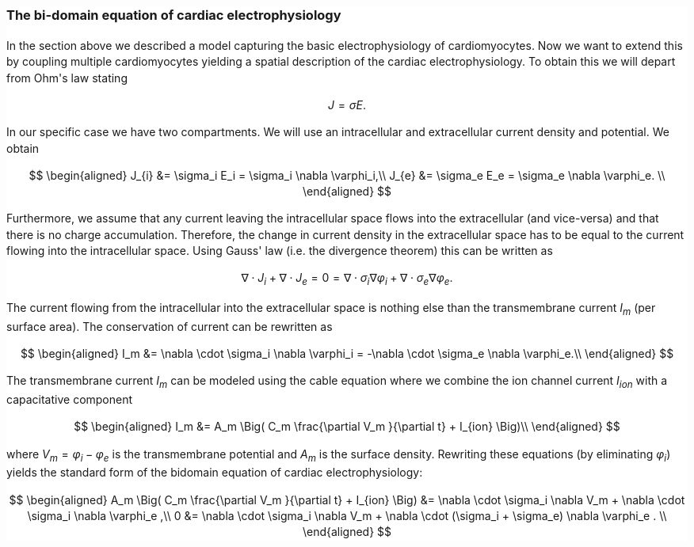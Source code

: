 ### The bi-domain equation of cardiac electrophysiology

In the section above we described a model capturing the basic electrophysiology of cardiomyocytes. Now we want to extend this by coupling multiple cardiomyocytes yielding a spatial description of the cardiac electrophysiology. To obtain this we will depart from Ohm's law stating

$$
  J = \sigma E.
$$

In our specific case we have two compartments. We will use an intracellular and extracellular current density and potential. We obtain

$$
\begin{aligned}
  J_{i} &= \sigma_i E_i = \sigma_i \nabla \varphi_i,\\
  J_{e} &= \sigma_e E_e = \sigma_e \nabla \varphi_e. \\
\end{aligned}
$$

Furthermore, we assume that any current leaving the intracellular space flows into the extracellular (and vice-versa) and that there is no charge accumulation. Therefore, the change in current density in the extracellular space has to be equal to the current flowing into the intracellular space. Using Gauss' law (i.e. the divergence theorem) this can be written as

$$
  \nabla \cdot J_{i} + \nabla \cdot J_{e} = 0 = \nabla \cdot \sigma_i \nabla \varphi_i + \nabla \cdot \sigma_e \nabla \varphi_e.
$$

The current flowing from the intracellular into the extracellular space is nothing else than the transmembrane current $I_m$ (per surface area). The conservation of current can be rewritten as

$$
\begin{aligned}
  I_m &= \nabla \cdot \sigma_i \nabla \varphi_i = -\nabla \cdot \sigma_e \nabla \varphi_e.\\
\end{aligned}
$$

The transmembrane current $I_m$ can be modeled using the cable equation where we combine the ion channel current $I_{ion}$ with a capacitative component

$$
\begin{aligned}
  I_m &= A_m \Big( C_m \frac{\partial V_m }{\partial t} + I_{ion} \Big)\\
\end{aligned}
$$

where $V_m = \varphi_i - \varphi_e$ is the transmembrane potential and $A_m$ is the surface density. Rewriting these equations (by eliminating $\varphi_i$) yields the standard form of the bidomain equation of cardiac electrophysiology:

$$
\begin{aligned}
  A_m \Big( C_m \frac{\partial V_m }{\partial t} + I_{ion} \Big) &= \nabla \cdot \sigma_i \nabla V_m + \nabla \cdot \sigma_i \nabla \varphi_e ,\\
  0 &= \nabla \cdot \sigma_i \nabla V_m + \nabla \cdot (\sigma_i + \sigma_e) \nabla \varphi_e . \\
\end{aligned}
$$
